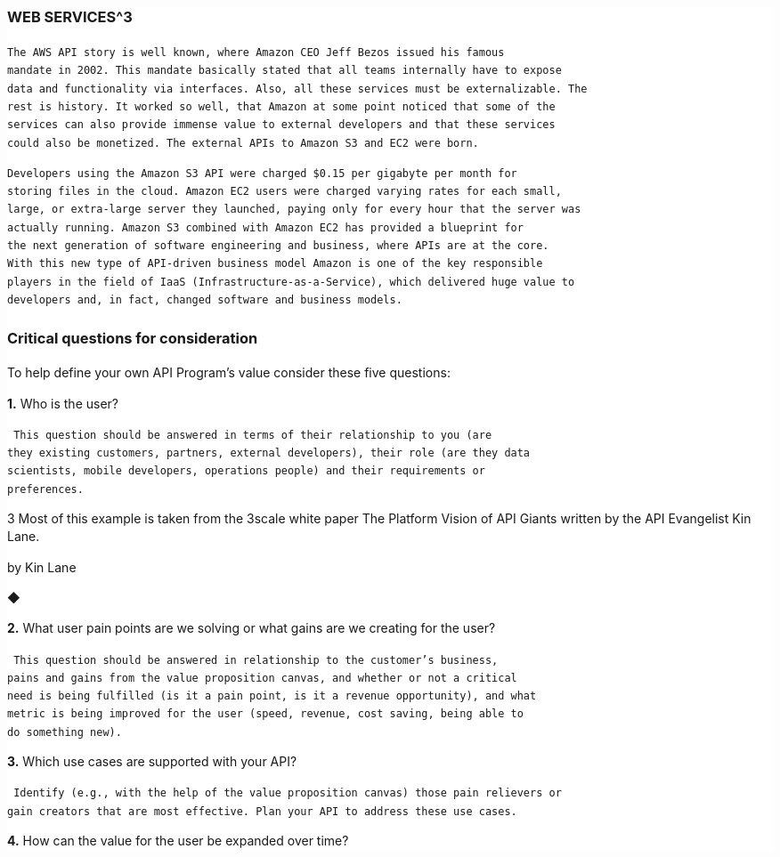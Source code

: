 ### WEB SERVICES^3

```
The AWS API story is well known, where Amazon CEO Jeff Bezos issued his famous
mandate in 2002. This mandate basically stated that all teams internally have to expose
data and functionality via interfaces. Also, all these services must be externalizable. The
rest is history. It worked so well, that Amazon at some point noticed that some of the
services can also provide immense value to external developers and that these services
could also be monetized. The external APIs to Amazon S3 and EC2 were born.
```
```
Developers using the Amazon S3 API were charged $0.15 per gigabyte per month for
storing files in the cloud. Amazon EC2 users were charged varying rates for each small,
large, or extra-large server they launched, paying only for every hour that the server was
actually running. Amazon S3 combined with Amazon EC2 has provided a blueprint for
the next generation of software engineering and business, where APIs are at the core.
With this new type of API-driven business model Amazon is one of the key responsible
players in the field of IaaS (Infrastructure-as-a-Service), which delivered huge value to
developers and, in fact, changed software and business models.
```
### Critical questions for consideration

To help define your own API Program’s value consider these five questions:

**1.** Who is the user?

```
 This question should be answered in terms of their relationship to you (are
they existing customers, partners, external developers), their role (are they data
scientists, mobile developers, operations people) and their requirements or
preferences.
```
3 Most of this example is taken from the 3scale white paper The Platform Vision of API Giants written by the API Evangelist
Kin Lane.

by Kin Lane

◆


**2.** What user pain points are we solving or what gains are we creating for the user?

```
 This question should be answered in relationship to the customer’s business,
pains and gains from the value proposition canvas, and whether or not a critical
need is being fulfilled (is it a pain point, is it a revenue opportunity), and what
metric is being improved for the user (speed, revenue, cost saving, being able to
do something new).
```
**3.** Which use cases are supported with your API?

```
 Identify (e.g., with the help of the value proposition canvas) those pain relievers or
gain creators that are most effective. Plan your API to address these use cases.
```
**4.** How can the value for the user be expanded over time?

